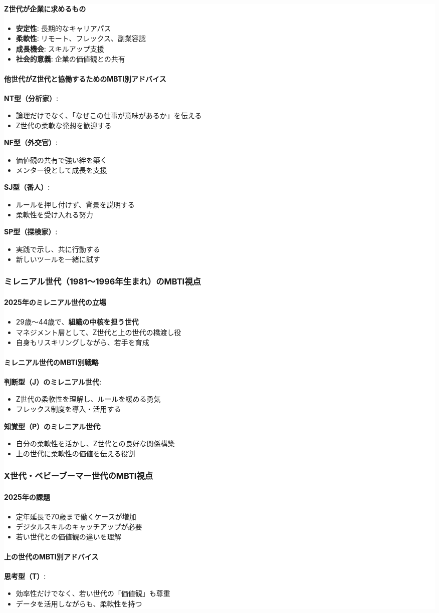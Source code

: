 #### Z世代が企業に求めるもの

- **安定性**: 長期的なキャリアパス
- **柔軟性**: リモート、フレックス、副業容認
- **成長機会**: スキルアップ支援
- **社会的意義**: 企業の価値観との共有

#### 他世代がZ世代と協働するためのMBTI別アドバイス

**NT型（分析家）**:
- 論理だけでなく、「なぜこの仕事が意味があるか」を伝える
- Z世代の柔軟な発想を歓迎する

**NF型（外交官）**:
- 価値観の共有で強い絆を築く
- メンター役として成長を支援

**SJ型（番人）**:
- ルールを押し付けず、背景を説明する
- 柔軟性を受け入れる努力

**SP型（探検家）**:
- 実践で示し、共に行動する
- 新しいツールを一緒に試す

### ミレニアル世代（1981〜1996年生まれ）のMBTI視点

#### 2025年のミレニアル世代の立場

- 29歳〜44歳で、**組織の中核を担う世代**
- マネジメント層として、Z世代と上の世代の橋渡し役
- 自身もリスキリングしながら、若手を育成

#### ミレニアル世代のMBTI別戦略

**判断型（J）のミレニアル世代**:
- Z世代の柔軟性を理解し、ルールを緩める勇気
- フレックス制度を導入・活用する

**知覚型（P）のミレニアル世代**:
- 自分の柔軟性を活かし、Z世代との良好な関係構築
- 上の世代に柔軟性の価値を伝える役割

### X世代・ベビーブーマー世代のMBTI視点

#### 2025年の課題

- 定年延長で70歳まで働くケースが増加
- デジタルスキルのキャッチアップが必要
- 若い世代との価値観の違いを理解

#### 上の世代のMBTI別アドバイス

**思考型（T）**:
- 効率性だけでなく、若い世代の「価値観」も尊重
- データを活用しながらも、柔軟性を持つ
